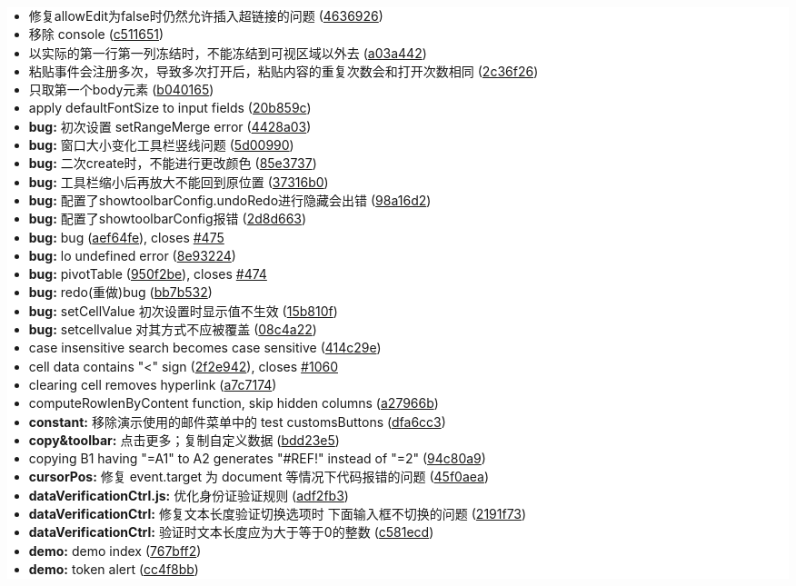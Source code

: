 * 修复allowEdit为false时仍然允许插入超链接的问题 ([4636926](https://github.com/liaoOyao/Luckysheet/commit/4636926fd8f76d98fc0ba98fe16179f74b1e7343))
* 移除 console ([c511651](https://github.com/liaoOyao/Luckysheet/commit/c511651f94957379c1738fbf80ad51a29316506d))
* 以实际的第一行第一列冻结时，不能冻结到可视区域以外去 ([a03a442](https://github.com/liaoOyao/Luckysheet/commit/a03a442fa27ff24c41a91f1a4865316bdb268564))
* 粘贴事件会注册多次，导致多次打开后，粘贴内容的重复次数会和打开次数相同 ([2c36f26](https://github.com/liaoOyao/Luckysheet/commit/2c36f2608927d306db96686a27c39a9660767184))
* 只取第一个body元素 ([b040165](https://github.com/liaoOyao/Luckysheet/commit/b040165cd5b12462e061960fa89c4e2d93638bc3))
* apply defaultFontSize to input fields ([20b859c](https://github.com/liaoOyao/Luckysheet/commit/20b859c174a642026d99a4d89acd387d7e1e1974))
* **bug:** 初次设置 setRangeMerge error ([4428a03](https://github.com/liaoOyao/Luckysheet/commit/4428a0300cf12a545009f3a2d2a4d3217f504c03))
* **bug:** 窗口大小变化工具栏竖线问题 ([5d00990](https://github.com/liaoOyao/Luckysheet/commit/5d00990878a9c432f10657e31ac2ff40059a869e))
* **bug:** 二次create时，不能进行更改颜色 ([85e3737](https://github.com/liaoOyao/Luckysheet/commit/85e3737e3ac9bf6e4082687fb41e5b917abf3403))
* **bug:** 工具栏缩小后再放大不能回到原位置 ([37316b0](https://github.com/liaoOyao/Luckysheet/commit/37316b03e27d0fbbb2f40e2ebcdac5ce9d83642e))
* **bug:** 配置了showtoolbarConfig.undoRedo进行隐藏会出错 ([98a16d2](https://github.com/liaoOyao/Luckysheet/commit/98a16d2b18e0565f1108dbd96e6e15f7d22fa1df))
* **bug:** 配置了showtoolbarConfig报错 ([2d8d663](https://github.com/liaoOyao/Luckysheet/commit/2d8d6637951f97b9bf694f1e54e79734ca9a98e6))
* **bug:** bug ([aef64fe](https://github.com/liaoOyao/Luckysheet/commit/aef64fe160e0079e2ed15cef7987f2b87de69a8e)), closes [#475](https://github.com/liaoOyao/Luckysheet/issues/475)
* **bug:** lo undefined error ([8e93224](https://github.com/liaoOyao/Luckysheet/commit/8e9322414a08b63c1f5b65fa9deaf4419e664301))
* **bug:** pivotTable ([950f2be](https://github.com/liaoOyao/Luckysheet/commit/950f2bebda6d5d23047822923e91689bf247adca)), closes [#474](https://github.com/liaoOyao/Luckysheet/issues/474)
* **bug:** redo(重做)bug ([bb7b532](https://github.com/liaoOyao/Luckysheet/commit/bb7b532c3dd714468d36f46cc64945b8c16d900a))
* **bug:** setCellValue 初次设置时显示值不生效 ([15b810f](https://github.com/liaoOyao/Luckysheet/commit/15b810fdd686e09331837f11d6c53ab50f399fd5))
* **bug:** setcellvalue 对其方式不应被覆盖 ([08c4a22](https://github.com/liaoOyao/Luckysheet/commit/08c4a22dbeb9d16a1c4c177518d490c04318119a))
* case insensitive search becomes case sensitive ([414c29e](https://github.com/liaoOyao/Luckysheet/commit/414c29ecf2af300067b5fa4e27c1c5dc28c83d83))
* cell data contains "<" sign ([2f2e942](https://github.com/liaoOyao/Luckysheet/commit/2f2e9421f0661a0373b21dcadd66a3a4c725ca60)), closes [#1060](https://github.com/liaoOyao/Luckysheet/issues/1060)
* clearing cell removes hyperlink ([a7c7174](https://github.com/liaoOyao/Luckysheet/commit/a7c7174e67cc92893cddfd71cf9aa1b23b2ffe35))
* computeRowlenByContent function, skip hidden columns ([a27966b](https://github.com/liaoOyao/Luckysheet/commit/a27966b8a73772e44e9fda6f5438a20d43480b15))
* **constant:** 移除演示使用的邮件菜单中的 test customsButtons ([dfa6cc3](https://github.com/liaoOyao/Luckysheet/commit/dfa6cc35c77bcb394b801b0fdcc6af7298d83cb4))
* **copy&toolbar:** 点击更多；复制自定义数据 ([bdd23e5](https://github.com/liaoOyao/Luckysheet/commit/bdd23e5e8842dc1ab0ffe7e588674e2fd8ead7ee))
* copying B1 having "=A1" to A2 generates "#REF!" instead of "=2" ([94c80a9](https://github.com/liaoOyao/Luckysheet/commit/94c80a9dd9974a5f4edcd034f21818d86d24701f))
* **cursorPos:** 修复 event.target 为 document 等情况下代码报错的问题 ([45f0aea](https://github.com/liaoOyao/Luckysheet/commit/45f0aea5484d7e8aaf5aac15f02fa14a89506fd8))
* **dataVerificationCtrl.js:** 优化身份证验证规则 ([adf2fb3](https://github.com/liaoOyao/Luckysheet/commit/adf2fb3eb6f01020ac4bd5280f3e17b69a8e6f5e))
* **dataVerificationCtrl:** 修复文本长度验证切换选项时 下面输入框不切换的问题 ([2191f73](https://github.com/liaoOyao/Luckysheet/commit/2191f733e33dc3612dd613c6ecdaef6e97f0c768))
* **dataVerificationCtrl:** 验证时文本长度应为大于等于0的整数 ([c581ecd](https://github.com/liaoOyao/Luckysheet/commit/c581ecd0f0aac00005c2442c441257e0b4674f21))
* **demo:** demo index ([767bff2](https://github.com/liaoOyao/Luckysheet/commit/767bff26828cc0255b350b109f86d6d717470ebc))
* **demo:** token alert ([cc4f8bb](https://github.com/liaoOyao/Luckysheet/commit/cc4f8bb8f798db17bbd4cca3d3511c3380870c2d))